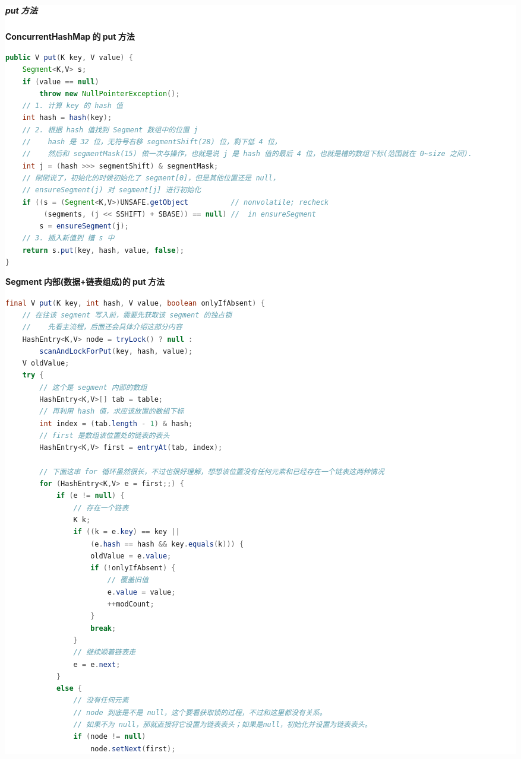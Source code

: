 ##### put 方法

**ConcurrentHashMap 的 put 方法**

```java
public V put(K key, V value) {
    Segment<K,V> s;
    if (value == null)
        throw new NullPointerException();
    // 1. 计算 key 的 hash 值
    int hash = hash(key);
    // 2. 根据 hash 值找到 Segment 数组中的位置 j
    //    hash 是 32 位，无符号右移 segmentShift(28) 位，剩下低 4 位，
    //    然后和 segmentMask(15) 做一次与操作，也就是说 j 是 hash 值的最后 4 位，也就是槽的数组下标(范围就在 0~size 之间).
    int j = (hash >>> segmentShift) & segmentMask;
    // 刚刚说了，初始化的时候初始化了 segment[0]，但是其他位置还是 null，
    // ensureSegment(j) 对 segment[j] 进行初始化
    if ((s = (Segment<K,V>)UNSAFE.getObject          // nonvolatile; recheck
         (segments, (j << SSHIFT) + SBASE)) == null) //  in ensureSegment
        s = ensureSegment(j);
    // 3. 插入新值到 槽 s 中
    return s.put(key, hash, value, false);
}
```

**Segment 内部(数据+链表组成)的 put 方法**

```java
final V put(K key, int hash, V value, boolean onlyIfAbsent) {
    // 在往该 segment 写入前，需要先获取该 segment 的独占锁
    //    先看主流程，后面还会具体介绍这部分内容
    HashEntry<K,V> node = tryLock() ? null :
        scanAndLockForPut(key, hash, value);
    V oldValue;
    try {
        // 这个是 segment 内部的数组
        HashEntry<K,V>[] tab = table;
        // 再利用 hash 值，求应该放置的数组下标
        int index = (tab.length - 1) & hash;
        // first 是数组该位置处的链表的表头
        HashEntry<K,V> first = entryAt(tab, index);
 
        // 下面这串 for 循环虽然很长，不过也很好理解，想想该位置没有任何元素和已经存在一个链表这两种情况
        for (HashEntry<K,V> e = first;;) {
            if (e != null) {
                // 存在一个链表
                K k;
                if ((k = e.key) == key ||
                    (e.hash == hash && key.equals(k))) {
                    oldValue = e.value;
                    if (!onlyIfAbsent) {
                        // 覆盖旧值
                        e.value = value;
                        ++modCount;
                    }
                    break;
                }
                // 继续顺着链表走
                e = e.next;
            }
            else {
                // 没有任何元素
                // node 到底是不是 null，这个要看获取锁的过程，不过和这里都没有关系。
                // 如果不为 null，那就直接将它设置为链表表头；如果是null，初始化并设置为链表表头。
                if (node != null)
                    node.setNext(first);
```